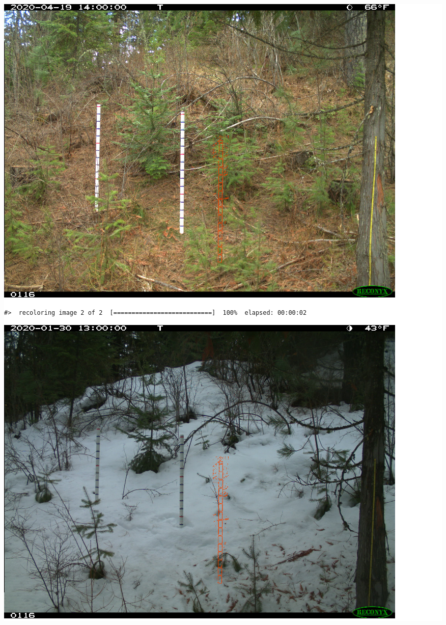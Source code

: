 ![](contourr_use_files/figure-gfm/ct_overlay%20function%20edited%20for%20Markdown%202-1.png)

    #>  recoloring image 2 of 2  [===========================]  100%  elapsed: 00:00:02

![](contourr_use_files/figure-gfm/ct_overlay%20function%20edited%20for%20Markdown%202-2.png)
